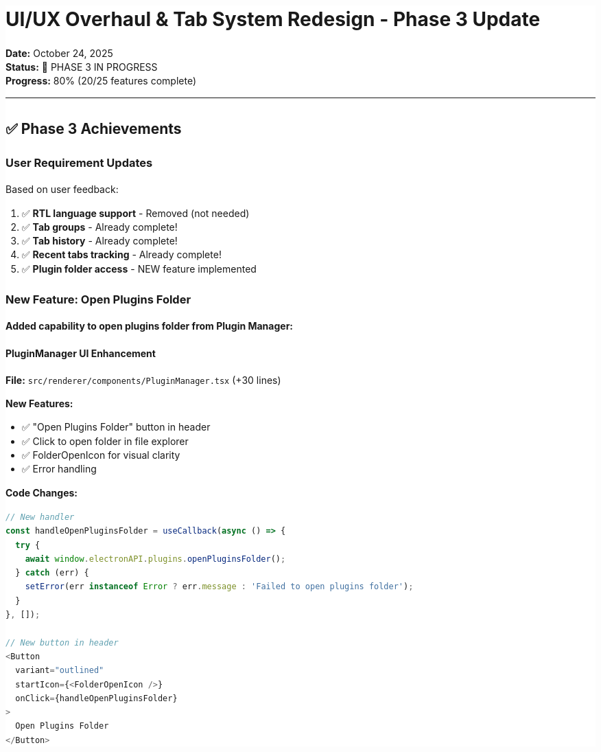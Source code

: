 # UI/UX Overhaul & Tab System Redesign - Phase 3 Update

**Date:** October 24, 2025  
**Status:** 🔄 PHASE 3 IN PROGRESS  
**Progress:** 80% (20/25 features complete)

---

## ✅ Phase 3 Achievements

### User Requirement Updates
Based on user feedback:
1. ✅ **RTL language support** - Removed (not needed)
2. ✅ **Tab groups** - Already complete!
3. ✅ **Tab history** - Already complete!
4. ✅ **Recent tabs tracking** - Already complete!
5. ✅ **Plugin folder access** - NEW feature implemented

### New Feature: Open Plugins Folder

**Added capability to open plugins folder from Plugin Manager:**

#### PluginManager UI Enhancement
**File:** `src/renderer/components/PluginManager.tsx` (+30 lines)

**New Features:**
- ✅ "Open Plugins Folder" button in header
- ✅ Click to open folder in file explorer
- ✅ FolderOpenIcon for visual clarity
- ✅ Error handling

**Code Changes:**
```typescript
// New handler
const handleOpenPluginsFolder = useCallback(async () => {
  try {
    await window.electronAPI.plugins.openPluginsFolder();
  } catch (err) {
    setError(err instanceof Error ? err.message : 'Failed to open plugins folder');
  }
}, []);

// New button in header
<Button
  variant="outlined"
  startIcon={<FolderOpenIcon />}
  onClick={handleOpenPluginsFolder}
>
  Open Plugins Folder
</Button>
```
